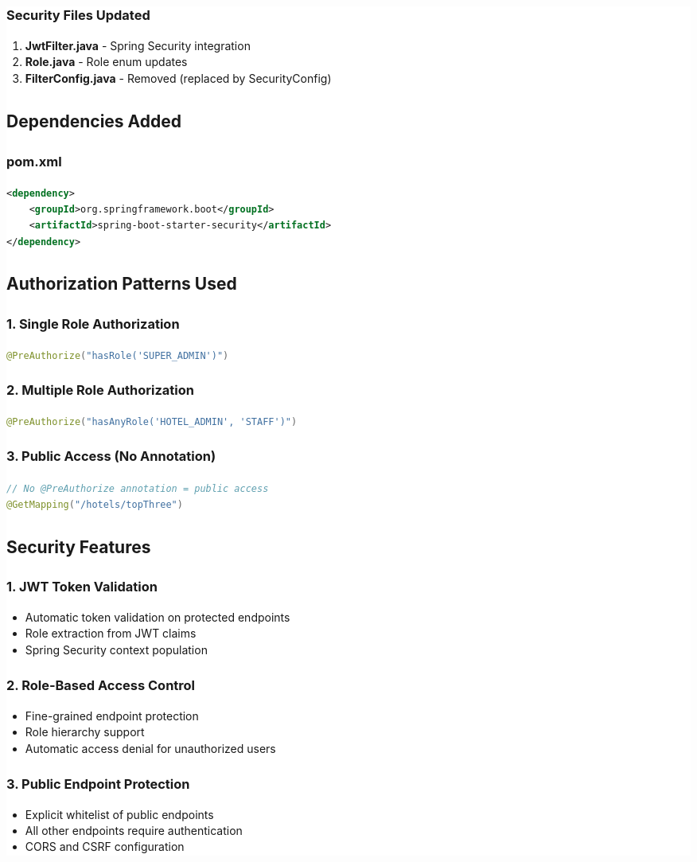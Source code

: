### Security Files Updated
1. **JwtFilter.java** - Spring Security integration
2. **Role.java** - Role enum updates
3. **FilterConfig.java** - Removed (replaced by SecurityConfig)

## Dependencies Added

### pom.xml
```xml
<dependency>
    <groupId>org.springframework.boot</groupId>
    <artifactId>spring-boot-starter-security</artifactId>
</dependency>
```

## Authorization Patterns Used

### 1. Single Role Authorization
```java
@PreAuthorize("hasRole('SUPER_ADMIN')")
```

### 2. Multiple Role Authorization
```java
@PreAuthorize("hasAnyRole('HOTEL_ADMIN', 'STAFF')")
```

### 3. Public Access (No Annotation)
```java
// No @PreAuthorize annotation = public access
@GetMapping("/hotels/topThree")
```

## Security Features

### 1. JWT Token Validation
- Automatic token validation on protected endpoints
- Role extraction from JWT claims
- Spring Security context population

### 2. Role-Based Access Control
- Fine-grained endpoint protection
- Role hierarchy support
- Automatic access denial for unauthorized users

### 3. Public Endpoint Protection
- Explicit whitelist of public endpoints
- All other endpoints require authentication
- CORS and CSRF configuration
